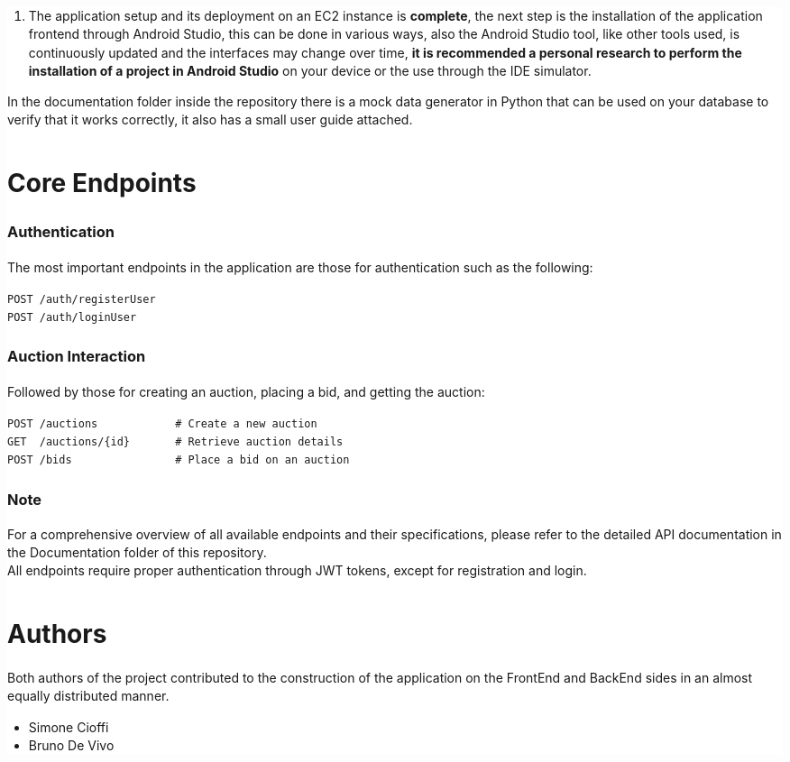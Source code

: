 1. The application setup and its deployment on an EC2 instance is **complete**, the next step is the installation of the application frontend through Android Studio, this can be done in various ways, also the Android Studio tool, like other tools used, is continuously updated and the interfaces may change over time, **it is recommended a personal research to perform the installation of a project in Android Studio** on your device or the use through the IDE simulator.

In the documentation folder inside the repository there is a mock data generator in Python that can be used on your database to verify that it works correctly, it also has a small user guide attached.

# Core Endpoints
### Authentication
The most important endpoints in the application are those for authentication such as the following:
```http
POST /auth/registerUser
POST /auth/loginUser
```
### Auction Interaction
Followed by those for creating an auction, placing a bid, and getting the auction:
```http
POST /auctions            # Create a new auction
GET  /auctions/{id}       # Retrieve auction details
POST /bids                # Place a bid on an auction
```
### Note
For a comprehensive overview of all available endpoints and their specifications, please refer to the detailed API documentation in the Documentation folder of this repository.  
All endpoints require proper authentication through JWT tokens, except for registration and login.

# Authors
Both authors of the project contributed to the construction of the application on the FrontEnd and BackEnd sides in an almost equally distributed manner.
- Simone Cioffi
- Bruno De Vivo
